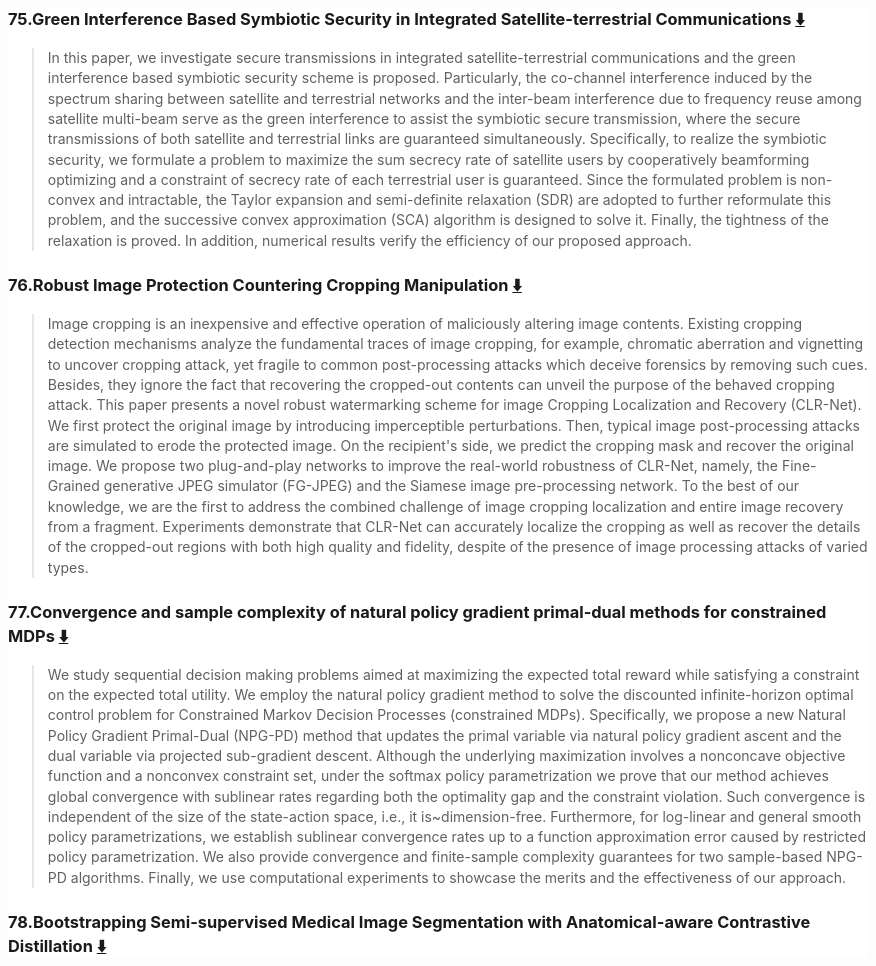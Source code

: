 ### 75.Green Interference Based Symbiotic Security in Integrated Satellite-terrestrial Communications  [ :arrow_down: ](https://arxiv.org/pdf/2206.02407.pdf)
>  In this paper, we investigate secure transmissions in integrated satellite-terrestrial communications and the green interference based symbiotic security scheme is proposed. Particularly, the co-channel interference induced by the spectrum sharing between satellite and terrestrial networks and the inter-beam interference due to frequency reuse among satellite multi-beam serve as the green interference to assist the symbiotic secure transmission, where the secure transmissions of both satellite and terrestrial links are guaranteed simultaneously. Specifically, to realize the symbiotic security, we formulate a problem to maximize the sum secrecy rate of satellite users by cooperatively beamforming optimizing and a constraint of secrecy rate of each terrestrial user is guaranteed. Since the formulated problem is non-convex and intractable, the Taylor expansion and semi-definite relaxation (SDR) are adopted to further reformulate this problem, and the successive convex approximation (SCA) algorithm is designed to solve it. Finally, the tightness of the relaxation is proved. In addition, numerical results verify the efficiency of our proposed approach.      
### 76.Robust Image Protection Countering Cropping Manipulation  [ :arrow_down: ](https://arxiv.org/pdf/2206.02405.pdf)
>  Image cropping is an inexpensive and effective operation of maliciously altering image contents. Existing cropping detection mechanisms analyze the fundamental traces of image cropping, for example, chromatic aberration and vignetting to uncover cropping attack, yet fragile to common post-processing attacks which deceive forensics by removing such cues. Besides, they ignore the fact that recovering the cropped-out contents can unveil the purpose of the behaved cropping attack. This paper presents a novel robust watermarking scheme for image Cropping Localization and Recovery (CLR-Net). We first protect the original image by introducing imperceptible perturbations. Then, typical image post-processing attacks are simulated to erode the protected image. On the recipient's side, we predict the cropping mask and recover the original image. We propose two plug-and-play networks to improve the real-world robustness of CLR-Net, namely, the Fine-Grained generative JPEG simulator (FG-JPEG) and the Siamese image pre-processing network. To the best of our knowledge, we are the first to address the combined challenge of image cropping localization and entire image recovery from a fragment. Experiments demonstrate that CLR-Net can accurately localize the cropping as well as recover the details of the cropped-out regions with both high quality and fidelity, despite of the presence of image processing attacks of varied types.      
### 77.Convergence and sample complexity of natural policy gradient primal-dual methods for constrained MDPs  [ :arrow_down: ](https://arxiv.org/pdf/2206.02346.pdf)
>  We study sequential decision making problems aimed at maximizing the expected total reward while satisfying a constraint on the expected total utility. We employ the natural policy gradient method to solve the discounted infinite-horizon optimal control problem for Constrained Markov Decision Processes (constrained MDPs). Specifically, we propose a new Natural Policy Gradient Primal-Dual (NPG-PD) method that updates the primal variable via natural policy gradient ascent and the dual variable via projected sub-gradient descent. Although the underlying maximization involves a nonconcave objective function and a nonconvex constraint set, under the softmax policy parametrization we prove that our method achieves global convergence with sublinear rates regarding both the optimality gap and the constraint violation. Such convergence is independent of the size of the state-action space, i.e., it is~dimension-free. Furthermore, for log-linear and general smooth policy parametrizations, we establish sublinear convergence rates up to a function approximation error caused by restricted policy parametrization. We also provide convergence and finite-sample complexity guarantees for two sample-based NPG-PD algorithms. Finally, we use computational experiments to showcase the merits and the effectiveness of our approach.      
### 78.Bootstrapping Semi-supervised Medical Image Segmentation with Anatomical-aware Contrastive Distillation  [ :arrow_down: ](https://arxiv.org/pdf/2206.02307.pdf)